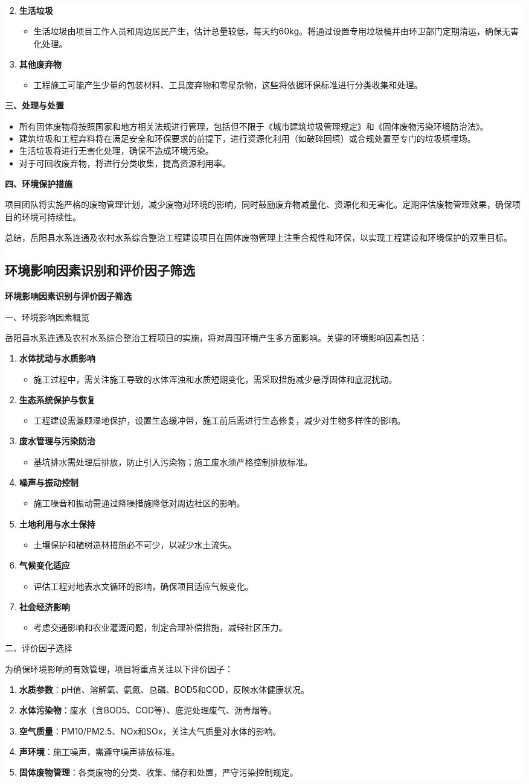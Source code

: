 2. **生活垃圾**
   - 生活垃圾由项目工作人员和周边居民产生，估计总量较低，每天约60kg。将通过设置专用垃圾桶并由环卫部门定期清运，确保无害化处理。

3. **其他废弃物**
   - 工程施工可能产生少量的包装材料、工具废弃物和零星杂物，这些将依据环保标准进行分类收集和处理。

**三、处理与处置**

- 所有固体废物将按照国家和地方相关法规进行管理，包括但不限于《城市建筑垃圾管理规定》和《固体废物污染环境防治法》。
- 建筑垃圾和工程弃料将在满足安全和环保要求的前提下，进行资源化利用（如破碎回填）或合规处置至专门的垃圾填埋场。
- 生活垃圾将进行无害化处理，确保不造成环境污染。
- 对于可回收废弃物，将进行分类收集，提高资源利用率。

**四、环境保护措施**

项目团队将实施严格的废物管理计划，减少废物对环境的影响，同时鼓励废弃物减量化、资源化和无害化。定期评估废物管理效果，确保项目的环境可持续性。

总结，岳阳县水系连通及农村水系综合整治工程建设项目在固体废物管理上注重合规性和环保，以实现工程建设和环境保护的双重目标。
## 环境影响因素识别和评价因子筛选
**环境影响因素识别与评价因子筛选**

一、环境影响因素概览

岳阳县水系连通及农村水系综合整治工程项目的实施，将对周围环境产生多方面影响。关键的环境影响因素包括：

1. **水体扰动与水质影响**
   - 施工过程中，需关注施工导致的水体浑浊和水质短期变化，需采取措施减少悬浮固体和底泥扰动。

2. **生态系统保护与恢复**
   - 工程建设需兼顾湿地保护，设置生态缓冲带，施工前后需进行生态修复，减少对生物多样性的影响。

3. **废水管理与污染防治**
   - 基坑排水需处理后排放，防止引入污染物；施工废水须严格控制排放标准。

4. **噪声与振动控制**
   - 施工噪音和振动需通过降噪措施降低对周边社区的影响。

5. **土地利用与水土保持**
   - 土壤保护和植树造林措施必不可少，以减少水土流失。

6. **气候变化适应**
   - 评估工程对地表水文循环的影响，确保项目适应气候变化。

7. **社会经济影响**
   - 考虑交通影响和农业灌溉问题，制定合理补偿措施，减轻社区压力。

二、评价因子选择

为确保环境影响的有效管理，项目将重点关注以下评价因子：

1. **水质参数**：pH值、溶解氧、氨氮、总磷、BOD5和COD，反映水体健康状况。

2. **水体污染物**：废水（含BOD5、COD等）、底泥处理废气、沥青烟等。

3. **空气质量**：PM10/PM2.5、NOx和SOx，关注大气质量对水体的影响。

4. **声环境**：施工噪声，需遵守噪声排放标准。

5. **固体废物管理**：各类废物的分类、收集、储存和处置，严守污染控制规定。
